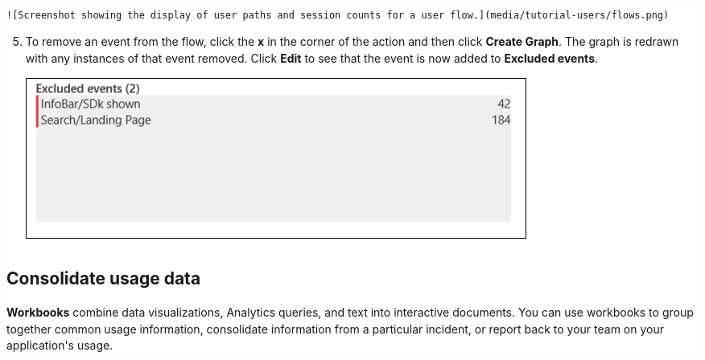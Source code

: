 	![Screenshot showing the display of user paths and session counts for a user flow.](media/tutorial-users/flows.png)

5.  To remove an event from the flow, click the **x** in the corner of the action and then click **Create Graph**.  The graph is redrawn with any instances of that event removed.  Click **Edit** to see that the event is now added to **Excluded events**.

	![Screenshot showing the list of excluded events for a user flow.](media/tutorial-users/flowsexclude.png)

## Consolidate usage data
**Workbooks** combine data visualizations, Analytics queries, and text into interactive documents.  You can use workbooks to group together common usage information, consolidate information from a particular incident, or report back to your team on your application's usage.
